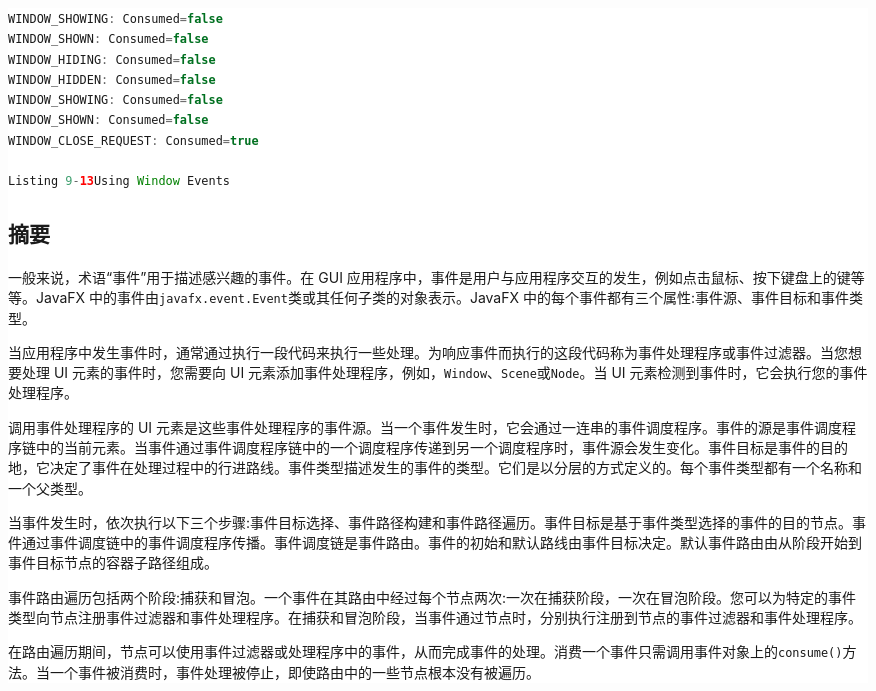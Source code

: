 ```java
WINDOW_SHOWING: Consumed=false
WINDOW_SHOWN: Consumed=false
WINDOW_HIDING: Consumed=false
WINDOW_HIDDEN: Consumed=false
WINDOW_SHOWING: Consumed=false
WINDOW_SHOWN: Consumed=false
WINDOW_CLOSE_REQUEST: Consumed=true

Listing 9-13Using Window Events

```

## 摘要

一般来说，术语“事件”用于描述感兴趣的事件。在 GUI 应用程序中，事件是用户与应用程序交互的发生，例如点击鼠标、按下键盘上的键等等。JavaFX 中的事件由`javafx.event.Event`类或其任何子类的对象表示。JavaFX 中的每个事件都有三个属性:事件源、事件目标和事件类型。

当应用程序中发生事件时，通常通过执行一段代码来执行一些处理。为响应事件而执行的这段代码称为事件处理程序或事件过滤器。当您想要处理 UI 元素的事件时，您需要向 UI 元素添加事件处理程序，例如，`Window`、`Scene`或`Node`。当 UI 元素检测到事件时，它会执行您的事件处理程序。

调用事件处理程序的 UI 元素是这些事件处理程序的事件源。当一个事件发生时，它会通过一连串的事件调度程序。事件的源是事件调度程序链中的当前元素。当事件通过事件调度程序链中的一个调度程序传递到另一个调度程序时，事件源会发生变化。事件目标是事件的目的地，它决定了事件在处理过程中的行进路线。事件类型描述发生的事件的类型。它们是以分层的方式定义的。每个事件类型都有一个名称和一个父类型。

当事件发生时，依次执行以下三个步骤:事件目标选择、事件路径构建和事件路径遍历。事件目标是基于事件类型选择的事件的目的节点。事件通过事件调度链中的事件调度程序传播。事件调度链是事件路由。事件的初始和默认路线由事件目标决定。默认事件路由由从阶段开始到事件目标节点的容器子路径组成。

事件路由遍历包括两个阶段:捕获和冒泡。一个事件在其路由中经过每个节点两次:一次在捕获阶段，一次在冒泡阶段。您可以为特定的事件类型向节点注册事件过滤器和事件处理程序。在捕获和冒泡阶段，当事件通过节点时，分别执行注册到节点的事件过滤器和事件处理程序。

在路由遍历期间，节点可以使用事件过滤器或处理程序中的事件，从而完成事件的处理。消费一个事件只需调用事件对象上的`consume()`方法。当一个事件被消费时，事件处理被停止，即使路由中的一些节点根本没有被遍历。

